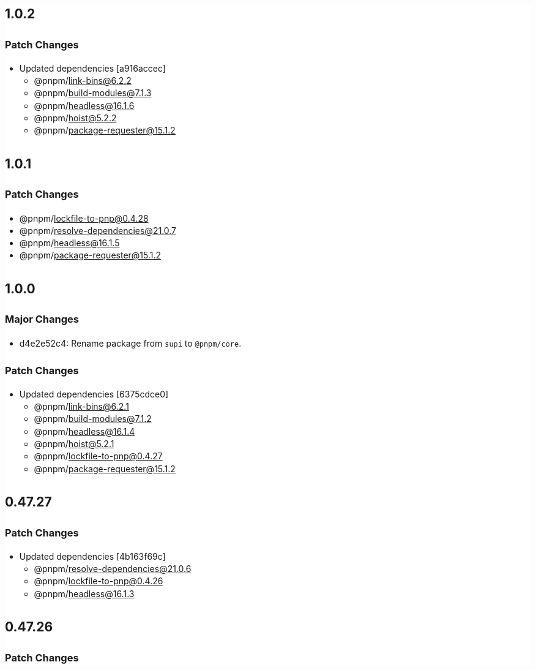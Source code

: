 ## 1.0.2

### Patch Changes

- Updated dependencies [a916accec]
  - @pnpm/link-bins@6.2.2
  - @pnpm/build-modules@7.1.3
  - @pnpm/headless@16.1.6
  - @pnpm/hoist@5.2.2
  - @pnpm/package-requester@15.1.2

## 1.0.1

### Patch Changes

- @pnpm/lockfile-to-pnp@0.4.28
- @pnpm/resolve-dependencies@21.0.7
- @pnpm/headless@16.1.5
- @pnpm/package-requester@15.1.2

## 1.0.0

### Major Changes

- d4e2e52c4: Rename package from `supi` to `@pnpm/core`.

### Patch Changes

- Updated dependencies [6375cdce0]
  - @pnpm/link-bins@6.2.1
  - @pnpm/build-modules@7.1.2
  - @pnpm/headless@16.1.4
  - @pnpm/hoist@5.2.1
  - @pnpm/lockfile-to-pnp@0.4.27
  - @pnpm/package-requester@15.1.2

## 0.47.27

### Patch Changes

- Updated dependencies [4b163f69c]
  - @pnpm/resolve-dependencies@21.0.6
  - @pnpm/lockfile-to-pnp@0.4.26
  - @pnpm/headless@16.1.3

## 0.47.26

### Patch Changes
